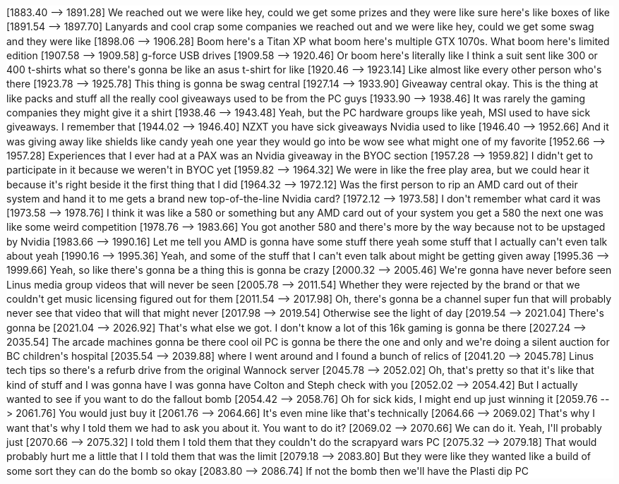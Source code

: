 [1883.40 --> 1891.28]  We reached out we were like hey, could we get some prizes and they were like sure here's like boxes of like
[1891.54 --> 1897.70]  Lanyards and cool crap some companies we reached out and we were like hey, could we get some swag and they were like
[1898.06 --> 1906.28]  Boom here's a Titan XP what boom here's multiple GTX 1070s. What boom here's limited edition
[1907.58 --> 1909.58]  g-force USB drives
[1909.58 --> 1920.46]  Or boom here's literally like I think a suit sent like 300 or 400 t-shirts what so there's gonna be like an asus t-shirt for like
[1920.46 --> 1923.14]  Like almost like every other person who's there
[1923.78 --> 1925.78]  This thing is gonna be swag central
[1927.14 --> 1933.90]  Giveaway central okay. This is the thing at like packs and stuff all the really cool giveaways used to be from the PC guys
[1933.90 --> 1938.46]  It was rarely the gaming companies they might give it a shirt
[1938.46 --> 1943.48]  Yeah, but the PC hardware groups like yeah, MSI used to have sick giveaways. I remember that
[1944.02 --> 1946.40]  NZXT you have sick giveaways Nvidia used to like
[1946.40 --> 1952.66]  And it was giving away like shields like candy yeah one year they would go into be wow see what might one of my favorite
[1952.66 --> 1957.28]  Experiences that I ever had at a PAX was an Nvidia giveaway in the BYOC section
[1957.28 --> 1959.82]  I didn't get to participate in it because we weren't in BYOC yet
[1959.82 --> 1964.32]  We were in like the free play area, but we could hear it because it's right beside it the first thing that I did
[1964.32 --> 1972.12]  Was the first person to rip an AMD card out of their system and hand it to me gets a brand new top-of-the-line Nvidia card?
[1972.12 --> 1973.58]  I don't remember what card it was
[1973.58 --> 1978.76]  I think it was like a 580 or something but any AMD card out of your system you get a 580 the next one was like some weird competition
[1978.76 --> 1983.66]  You got another 580 and there's more by the way because not to be upstaged by Nvidia
[1983.66 --> 1990.16]  Let me tell you AMD is gonna have some stuff there yeah some stuff that I actually can't even talk about yeah
[1990.16 --> 1995.36]  Yeah, and some of the stuff that I can't even talk about might be getting given away
[1995.36 --> 1999.66]  Yeah, so like there's gonna be a thing this is gonna be crazy
[2000.32 --> 2005.46]  We're gonna have never before seen Linus media group videos that will never be seen
[2005.78 --> 2011.54]  Whether they were rejected by the brand or that we couldn't get music licensing figured out for them
[2011.54 --> 2017.98]  Oh, there's gonna be a channel super fun that will probably never see that video that will that might never
[2017.98 --> 2019.54]  Otherwise see the light of day
[2019.54 --> 2021.04]  There's gonna be
[2021.04 --> 2026.92]  That's what else we got. I don't know a lot of this 16k gaming is gonna be there
[2027.24 --> 2035.54]  The arcade machines gonna be there cool oil PC is gonna be there the one and only and we're doing a silent auction for BC children's hospital
[2035.54 --> 2039.88]  where I went around and I found a bunch of relics of
[2041.20 --> 2045.78]  Linus tech tips so there's a refurb drive from the original Wannock server
[2045.78 --> 2052.02]  Oh, that's pretty so that it's like that kind of stuff and I was gonna have I was gonna have Colton and Steph check with you
[2052.02 --> 2054.42]  But I actually wanted to see if you want to do the fallout bomb
[2054.42 --> 2058.76]  Oh for sick kids, I might end up just winning it
[2059.76 --> 2061.76]  You would just buy it
[2061.76 --> 2064.66]  It's even mine like that's technically
[2064.66 --> 2069.02]  That's why I want that's why I told them we had to ask you about it. You want to do it?
[2069.02 --> 2070.66]  We can do it. Yeah, I'll probably just
[2070.66 --> 2075.32]  I told them I told them that they couldn't do the scrapyard wars PC
[2075.32 --> 2079.18]  That would probably hurt me a little that I I told them that was the limit
[2079.18 --> 2083.80]  But they were like they wanted like a build of some sort they can do the bomb so okay
[2083.80 --> 2086.74]  If not the bomb then we'll have the Plasti dip PC